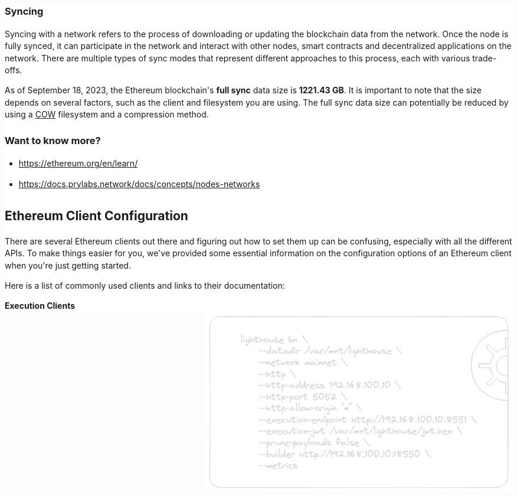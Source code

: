 ### Syncing

Syncing with a network refers to the process of downloading or updating the blockchain data from the network.
Once the node is fully synced, it can participate in the network and interact with other nodes, smart contracts and decentralized applications on the network.
There are multiple types of sync modes that represent different approaches to this process, each with various trade-offs.

As of September 18, 2023, the Ethereum blockchain's **full sync** data size is **1221.43 GB**.
It is important to note that the size depends on several factors, such as the client and filesystem you are using.
The full sync data size can potentially be reduced by using a [COW](https://en.wikipedia.org/wiki/Copy-on-write) filesystem and a compression method.

### Want to know more?

- <https://ethereum.org/en/learn/>

- <https://docs.prylabs.network/docs/concepts/nodes-networks>

## Ethereum Client Configuration

There are several Ethereum clients out there and figuring out how to set them up can be confusing, especially with all the different APIs.
To make things easier for you, we've provided some essential information on the configuration options of an Ethereum client when you're just getting started.

Here is a list of commonly used clients and links to their documentation:

**Execution Clients** <br/><img align="right" src="assets/lighthouse_dark.png" width="520px">
